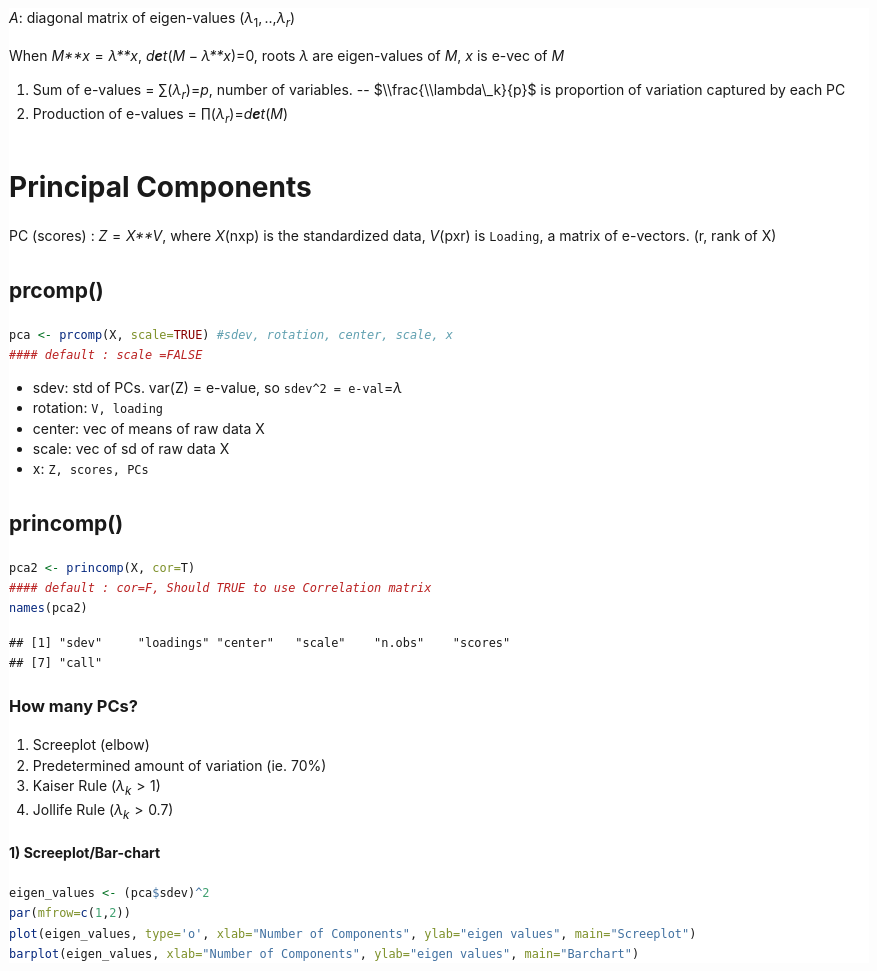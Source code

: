 *A*: diagonal matrix of eigen-values (*λ*<sub>1</sub>, ..,*λ*<sub>*r*</sub>)

When *M**x* = *λ**x*, *d**e**t*(*M* − *λ**x*)=0, roots *λ* are eigen-values of *M*, *x* is e-vec of *M*

1.  Sum of e-values = ∑(*λ*<sub>*r*</sub>)=*p*, number of variables. -- $\\frac{\\lambda\_k}{p}$ is proportion of variation captured by each PC
2.  Production of e-values = ∏(*λ*<sub>*r*</sub>)=*d**e**t*(*M*)

Principal Components
====================

PC (scores) : *Z* = *X**V*, where *X*(nxp) is the standardized data, *V*(pxr) is `Loading`, a matrix of e-vectors. (r, rank of X)

prcomp()
--------

``` r
pca <- prcomp(X, scale=TRUE) #sdev, rotation, center, scale, x
#### default : scale =FALSE
```

-   sdev: std of PCs. var(Z) = e-value, so `sdev^2 = e-val`=*λ*
-   rotation: `V, loading`
-   center: vec of means of raw data X
-   scale: vec of sd of raw data X
-   x: `Z, scores, PCs`

princomp()
----------

``` r
pca2 <- princomp(X, cor=T) 
#### default : cor=F, Should TRUE to use Correlation matrix
names(pca2)
```

    ## [1] "sdev"     "loadings" "center"   "scale"    "n.obs"    "scores"  
    ## [7] "call"

### How many PCs?

1.  Screeplot (elbow)
2.  Predetermined amount of variation (ie. 70%)
3.  Kaiser Rule (*λ*<sub>*k*</sub> &gt; 1)
4.  Jollife Rule (*λ*<sub>*k*</sub> &gt; 0.7)

#### 1) Screeplot/Bar-chart

``` r
eigen_values <- (pca$sdev)^2
par(mfrow=c(1,2))
plot(eigen_values, type='o', xlab="Number of Components", ylab="eigen values", main="Screeplot")
barplot(eigen_values, xlab="Number of Components", ylab="eigen values", main="Barchart")
```
